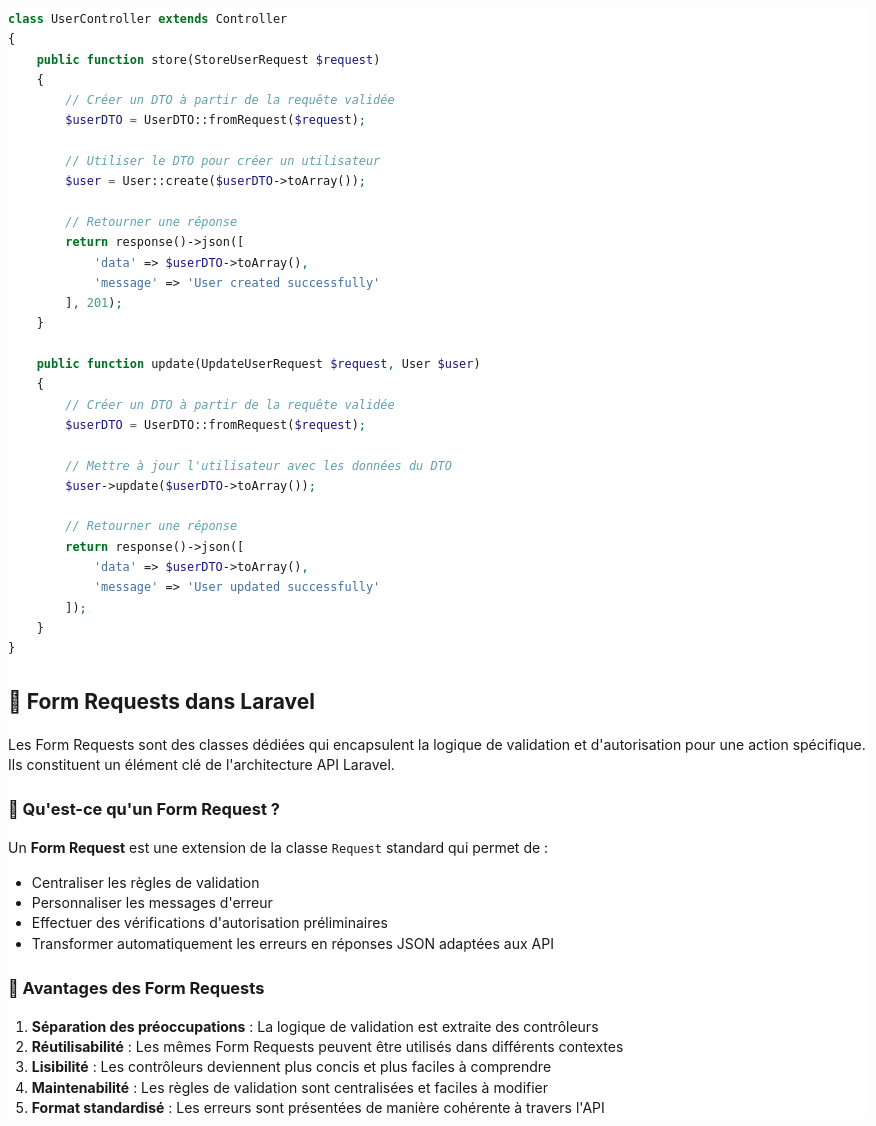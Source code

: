 ```php
class UserController extends Controller
{
    public function store(StoreUserRequest $request)
    {
        // Créer un DTO à partir de la requête validée
        $userDTO = UserDTO::fromRequest($request);
        
        // Utiliser le DTO pour créer un utilisateur
        $user = User::create($userDTO->toArray());
        
        // Retourner une réponse
        return response()->json([
            'data' => $userDTO->toArray(),
            'message' => 'User created successfully'
        ], 201);
    }
    
    public function update(UpdateUserRequest $request, User $user)
    {
        // Créer un DTO à partir de la requête validée
        $userDTO = UserDTO::fromRequest($request);
        
        // Mettre à jour l'utilisateur avec les données du DTO
        $user->update($userDTO->toArray());
        
        // Retourner une réponse
        return response()->json([
            'data' => $userDTO->toArray(),
            'message' => 'User updated successfully'
        ]);
    }
}
```
## 📝 Form Requests dans Laravel

Les Form Requests sont des classes dédiées qui encapsulent la logique de validation et d'autorisation pour une action spécifique. Ils constituent un élément clé de l'architecture API Laravel.

### 🔹 Qu'est-ce qu'un Form Request ?

Un **Form Request** est une extension de la classe `Request` standard qui permet de :
- Centraliser les règles de validation
- Personnaliser les messages d'erreur
- Effectuer des vérifications d'autorisation préliminaires
- Transformer automatiquement les erreurs en réponses JSON adaptées aux API

### 🔹 Avantages des Form Requests

1. **Séparation des préoccupations** : La logique de validation est extraite des contrôleurs
2. **Réutilisabilité** : Les mêmes Form Requests peuvent être utilisés dans différents contextes
3. **Lisibilité** : Les contrôleurs deviennent plus concis et plus faciles à comprendre
4. **Maintenabilité** : Les règles de validation sont centralisées et faciles à modifier
5. **Format standardisé** : Les erreurs sont présentées de manière cohérente à travers l'API
